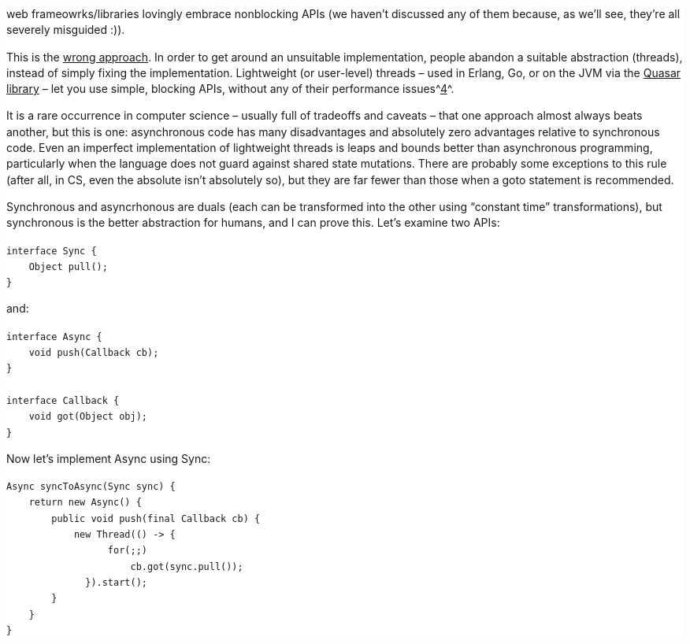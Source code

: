 web frameowrks/libraries lovingly embrace nonblocking APIs (we haven’t
discussed any of them because, as we’ll see, they’re all severely
misguided :)).

This is the [wrong
approach](http://static.usenix.org/events/hotos03/tech/full_papers/vonbehren/vonbehren_html/).
In order to get around an unsuitable implementation, people abandon a
suitable abstraction (threads), instead of simply fixing the
implementation. Lightweight (or user-level) threads – used in Erlang,
Go, or on the JVM via the [Quasar
library](https://github.com/puniverse/quasar) – let you use simple,
blocking APIs, without any of their performance
issues^[4](#fn:foundation)^.

It is a rare occurrence in computer science – usually full of tradeoffs
and caveats – that one approach almost always beats another, but this is
one: asynchronous code has many disadvantages and absolutely zero
advantages relative to synchronous code. Even an imperfect
implementation of lightweight threads is leaps and bounds better than
asynchronous programming, particularly when the language does not guard
against shared state mutations. There are probably some exceptions to
this rule (after all, in CS, even the absolute isn’t absolutely so), but
they are far fewer than those when a goto statement is recommended.

Synchronous and asyncrhonous are duals (each can be transformed into the
other using “constant time” transformations), but synchronous is the
better abstraction for humans, and I can prove this. Let’s examine two
APIs:

    interface Sync {
        Object pull();
    }

and:

    interface Async {
        void push(Callback cb);
    }

    interface Callback {
        void got(Object obj);
    }

Now let’s implement Async using Sync:

    Async syncToAsync(Sync sync) {
        return new Async() {
            public void push(final Callback cb) {
                new Thread(() -> {
                      for(;;)
                          cb.got(sync.pull());
                  }).start();
            }
        }
    }
